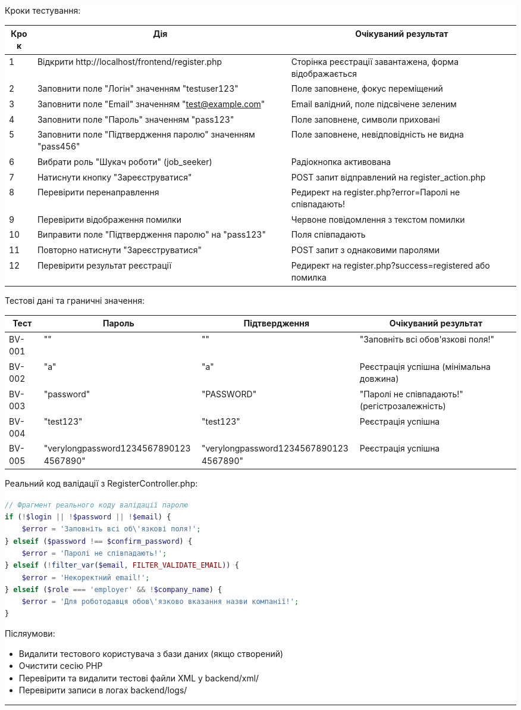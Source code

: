 Кроки тестування:

| Крок | Дія | Очікуваний результат |
|------|-----|---------------------|
| 1 | Відкрити http://localhost/frontend/register.php | Сторінка реєстрації завантажена, форма відображається |
| 2 | Заповнити поле "Логін" значенням "testuser123" | Поле заповнене, фокус переміщений |
| 3 | Заповнити поле "Email" значенням "test@example.com" | Email валідний, поле підсвічене зеленим |
| 4 | Заповнити поле "Пароль" значенням "pass123" | Поле заповнене, символи приховані |
| 5 | Заповнити поле "Підтвердження паролю" значенням "pass456" | Поле заповнене, невідповідність не видна |
| 6 | Вибрати роль "Шукач роботи" (job_seeker) | Радіокнопка активована |
| 7 | Натиснути кнопку "Зареєструватися" | POST запит відправлений на register_action.php |
| 8 | Перевірити перенаправлення | Редирект на register.php?error=Паролі не співпадають! |
| 9 | Перевірити відображення помилки | Червоне повідомлення з текстом помилки |
| 10 | Виправити поле "Підтвердження паролю" на "pass123" | Поля співпадають |
| 11 | Повторно натиснути "Зареєструватися" | POST запит з однаковими паролями |
| 12 | Перевірити результат реєстрації | Редирект на register.php?success=registered або помилка |

Тестові дані та граничні значення:

| Тест | Пароль | Підтвердження | Очікуваний результат |
|------|--------|---------------|---------------------|
| BV-001 | "" | "" | "Заповніть всі обов'язкові поля!" |
| BV-002 | "a" | "a" | Реєстрація успішна (мінімальна довжина) |
| BV-003 | "password" | "PASSWORD" | "Паролі не співпадають!" (регістрозалежність) |
| BV-004 | "test123" | "test123" | Реєстрація успішна |
| BV-005 | "verylongpassword12345678901234567890" | "verylongpassword12345678901234567890" | Реєстрація успішна |

Реальний код валідації з RegisterController.php:
```php
// Фрагмент реального коду валідації паролю
if (!$login || !$password || !$email) {
    $error = 'Заповніть всі об\'язкові поля!';
} elseif ($password !== $confirm_password) {
    $error = 'Паролі не співпадають!';
} elseif (!filter_var($email, FILTER_VALIDATE_EMAIL)) {
    $error = 'Некоректний email!';
} elseif ($role === 'employer' && !$company_name) {
    $error = 'Для роботодавця обов\'язково вказання назви компанії!';
}
```

Післяумови:
- Видалити тестового користувача з бази даних (якщо створений)
- Очистити сесію PHP
- Перевірити та видалити тестові файли XML у backend/xml/
- Перевірити записи в логах backend/logs/

---
